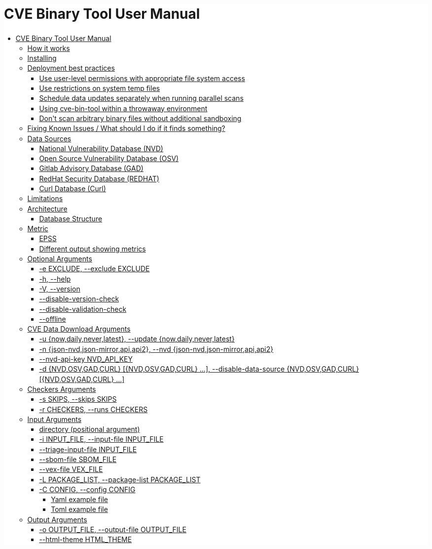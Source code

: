 # CVE Binary Tool User Manual

- [CVE Binary Tool User Manual](#cve-binary-tool-user-manual)
  - [How it works](#how-it-works)
  - [Installing](#installing)
  - [Deployment best practices](#deployment-best-practices)
    - [Use user-level permissions with appropriate file system access](#use-user-level-permissions-with-appropriate-file-system-access)
    - [Use restrictions on system temp files](#use-restrictions-on-system-temp-files)
    - [Schedule data updates separately when running parallel scans](#schedule-data-updates-separately-when-running-parallel-scans)
    - [Using cve-bin-tool within a throwaway environment](#using-cve-bin-tool-within-a-throwaway-environment)
    - [Don't scan arbitrary binary files without additional sandboxing](#dont-scan-arbitrary-binary-files-without-additional-sandboxing)
  - [Fixing Known Issues / What should I do if it finds something?](#fixing-known-issues--what-should-i-do-if-it-finds-something)
  - [Data Sources](#data-sources)
    - [National Vulnerability Database (NVD)](#national-vulnerability-database-nvd)
    - [Open Source Vulnerability Database (OSV)](#open-source-vulnerability-database-osv)
    - [Gitlab Advisory Database (GAD)](#gitlab-advisory-database-gad)
    - [RedHat Security Database (REDHAT)](#redhat-security-database-redhat)
    - [Curl Database (Curl)](#curl-database-curl)
  - [Limitations](#limitations)
  - [Architecture](#architecture)
    - [Database Structure](#database-structure)
  - [Metric](#metric)
    - [EPSS](#epss)
    - [Different output showing metrics](#different-output-showing-metrics)
  - [Optional Arguments](#optional-arguments)
    - [-e EXCLUDE, --exclude EXCLUDE](#-e-exclude---exclude-exclude)
    - [-h, --help](#-h---help)
    - [-V, --version](#-v---version)
    - [--disable-version-check](#--disable-version-check)
    - [--disable-validation-check](#--disable-validation-check)
    - [--offline](#--offline)
  - [CVE Data Download Arguments](#cve-data-download-arguments)
    - [-u {now,daily,never,latest}, --update {now,daily,never,latest}](#-u-nowdailyneverlatest---update-nowdailyneverlatest)
    - [-n {json-nvd,json-mirror,api,api2}, --nvd {json-nvd,json-mirror,api,api2}](#-n-json-nvdjson-mirrorapiapi2---nvd-json-nvdjson-mirrorapiapi2)
    - [--nvd-api-key NVD\_API\_KEY](#--nvd-api-key-nvd_api_key)
    - [-d {NVD,OSV,GAD,CURL} \[{NVD,OSV,GAD,CURL} ...\], --disable-data-source {NVD,OSV,GAD,CURL} \[{NVD,OSV,GAD,CURL} ...\]](#-d-nvdosvgadcurl-nvdosvgadcurl----disable-data-source-nvdosvgadcurl-nvdosvgadcurl-)
  - [Checkers Arguments](#checkers-arguments)
    - [-s SKIPS, --skips SKIPS](#-s-skips---skips-skips)
    - [-r CHECKERS, --runs CHECKERS](#-r-checkers---runs-checkers)
  - [Input Arguments](#input-arguments)
    - [directory (positional argument)](#directory-positional-argument)
    - [-i INPUT\_FILE, --input-file INPUT\_FILE](#-i-input_file---input-file-input_file)
    - [--triage-input-file INPUT\_FILE](#--triage-input-file-input_file)
    - [--sbom-file SBOM\_FILE](#--sbom-file-sbom_file)
    - [--vex-file VEX\_FILE](#--vex-file-vex_file)
    - [-L PACKAGE\_LIST, --package-list PACKAGE\_LIST](#-l-package_list---package-list-package_list)
    - [-C CONFIG, --config CONFIG](#-c-config---config-config)
      - [Yaml example file](#yaml-example-file)
      - [Toml example file](#toml-example-file)
  - [Output Arguments](#output-arguments)
    - [-o OUTPUT\_FILE, --output-file OUTPUT\_FILE](#-o-output_file---output-file-output_file)
    - [--html-theme HTML\_THEME](#--html-theme-html_theme)

[def]: #-d-nvdosvgad-nvdosvgad----disable-data-source-nvdosvgad-nvdosvgad-